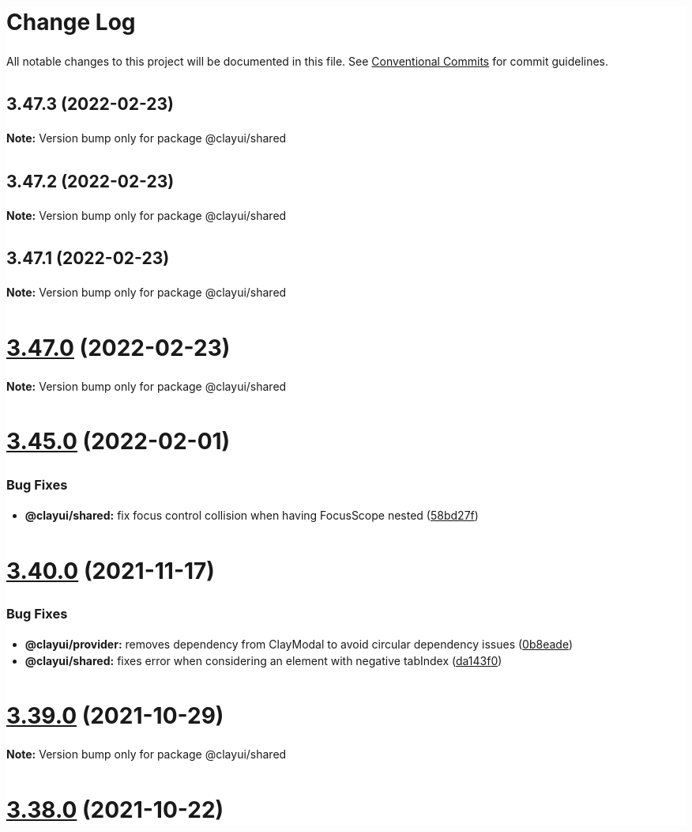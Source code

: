 # Change Log

All notable changes to this project will be documented in this file.
See [Conventional Commits](https://conventionalcommits.org) for commit guidelines.

## 3.47.3 (2022-02-23)

**Note:** Version bump only for package @clayui/shared

## 3.47.2 (2022-02-23)

**Note:** Version bump only for package @clayui/shared

## 3.47.1 (2022-02-23)

**Note:** Version bump only for package @clayui/shared

# [3.47.0](https://github.com/liferay/clay/compare/v3.46.0...v3.47.0) (2022-02-23)

**Note:** Version bump only for package @clayui/shared

# [3.45.0](https://github.com/liferay/clay/compare/v3.44.2...v3.45.0) (2022-02-01)

### Bug Fixes

-   **@clayui/shared:** fix focus control collision when having FocusScope nested ([58bd27f](https://github.com/liferay/clay/commit/58bd27fc24d6754c9662b12332e01e2b209a9e84))

# [3.40.0](https://github.com/liferay/clay/compare/v3.39.0...v3.40.0) (2021-11-17)

### Bug Fixes

-   **@clayui/provider:** removes dependency from ClayModal to avoid circular dependency issues ([0b8eade](https://github.com/liferay/clay/commit/0b8eade03bc6a12284662cb5e42d7b1fdb87c20f))
-   **@clayui/shared:** fixes error when considering an element with negative tabIndex ([da143f0](https://github.com/liferay/clay/commit/da143f09b21c889a3f6586af0f1aa20bd944c60b))

# [3.39.0](https://github.com/liferay/clay/compare/v3.38.0...v3.39.0) (2021-10-29)

**Note:** Version bump only for package @clayui/shared

# [3.38.0](https://github.com/liferay/clay/compare/v3.37.0...v3.38.0) (2021-10-22)
